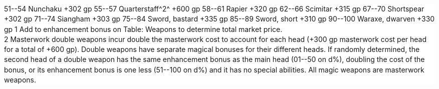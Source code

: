   51--54                                                                                                                                                                                                                                                                                                                                                                                                                                                                                                                Nunchaku          +302 gp
  55--57                                                                                                                                                                                                                                                                                                                                                                                                                                                                                                                Quarterstaff^2^   +600 gp
  58--61                                                                                                                                                                                                                                                                                                                                                                                                                                                                                                                Rapier            +320 gp
  62--66                                                                                                                                                                                                                                                                                                                                                                                                                                                                                                                Scimitar          +315 gp
  67--70                                                                                                                                                                                                                                                                                                                                                                                                                                                                                                                Shortspear        +302 gp
  71--74                                                                                                                                                                                                                                                                                                                                                                                                                                                                                                                Siangham          +303 gp
  75--84                                                                                                                                                                                                                                                                                                                                                                                                                                                                                                                Sword, bastard    +335 gp
  85--89                                                                                                                                                                                                                                                                                                                                                                                                                                                                                                                Sword, short      +310 gp
  90--100                                                                                                                                                                                                                                                                                                                                                                                                                                                                                                               Waraxe, dwarven   +330 gp
  1 Add to enhancement bonus on Table: Weapons to determine total market price.                                                                                                                                                                                                                                                                                                                                                                                                                                                           
  2 Masterwork double weapons incur double the masterwork cost to account for each head (+300 gp masterwork cost per head for a total of +600 gp). Double weapons have separate magical bonuses for their different heads. If randomly determined, the second head of a double weapon has the same enhancement bonus as the main head (01--50 on d%), doubling the cost of the bonus, or its enhancement bonus is one less (51--100 on d%) and it has no special abilities. All magic weapons are masterwork weapons.                     